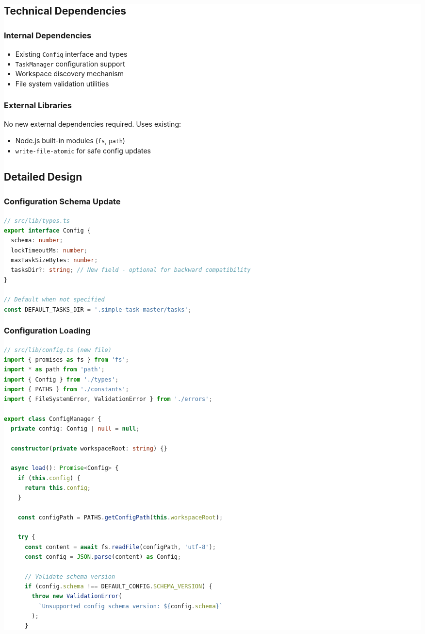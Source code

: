 ## Technical Dependencies

### Internal Dependencies
- Existing `Config` interface and types
- `TaskManager` configuration support
- Workspace discovery mechanism
- File system validation utilities

### External Libraries
No new external dependencies required. Uses existing:
- Node.js built-in modules (`fs`, `path`)
- `write-file-atomic` for safe config updates

## Detailed Design

### Configuration Schema Update

```typescript
// src/lib/types.ts
export interface Config {
  schema: number;
  lockTimeoutMs: number;
  maxTaskSizeBytes: number;
  tasksDir?: string; // New field - optional for backward compatibility
}

// Default when not specified
const DEFAULT_TASKS_DIR = '.simple-task-master/tasks';
```

### Configuration Loading

```typescript
// src/lib/config.ts (new file)
import { promises as fs } from 'fs';
import * as path from 'path';
import { Config } from './types';
import { PATHS } from './constants';
import { FileSystemError, ValidationError } from './errors';

export class ConfigManager {
  private config: Config | null = null;
  
  constructor(private workspaceRoot: string) {}
  
  async load(): Promise<Config> {
    if (this.config) {
      return this.config;
    }
    
    const configPath = PATHS.getConfigPath(this.workspaceRoot);
    
    try {
      const content = await fs.readFile(configPath, 'utf-8');
      const config = JSON.parse(content) as Config;
      
      // Validate schema version
      if (config.schema !== DEFAULT_CONFIG.SCHEMA_VERSION) {
        throw new ValidationError(
          `Unsupported config schema version: ${config.schema}`
        );
      }
```